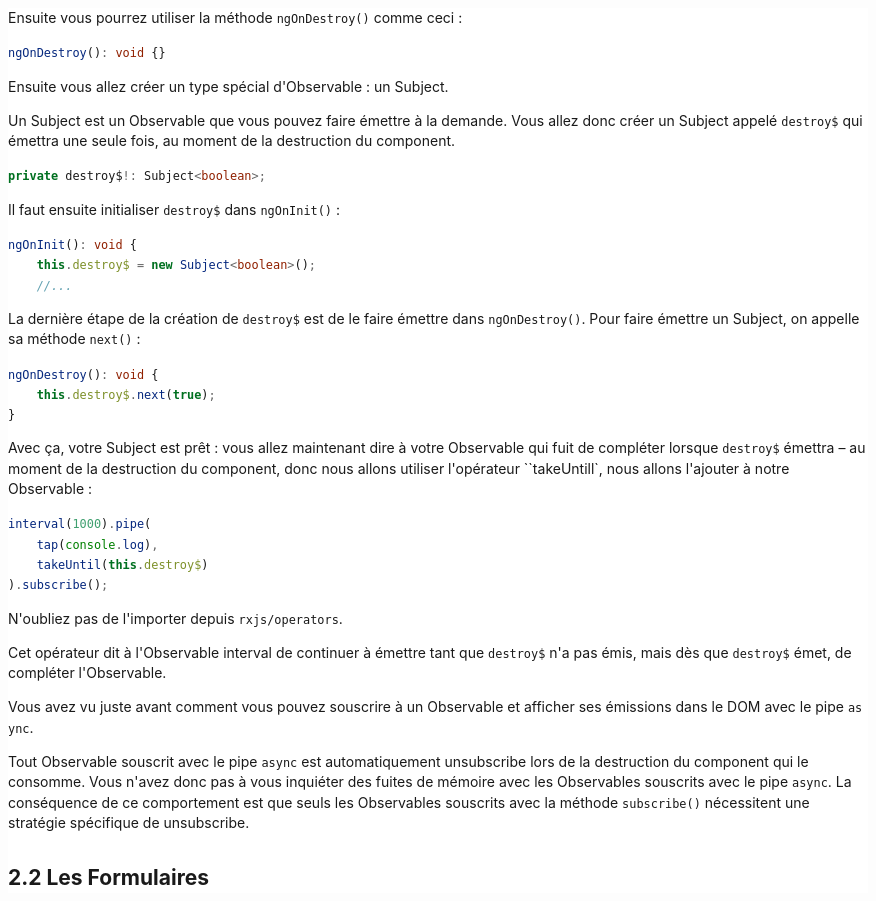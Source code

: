 Ensuite vous pourrez utiliser la méthode `ngOnDestroy()` comme ceci : 

```typescript
ngOnDestroy(): void {}
```

Ensuite vous allez créer un type spécial d'Observable : un Subject.

Un Subject est un Observable que vous pouvez faire émettre à la demande. Vous allez donc créer un Subject appelé `destroy$`  qui émettra une seule fois, au moment de la destruction du component.

```typescript
private destroy$!: Subject<boolean>;
```

Il faut ensuite initialiser `destroy$` dans `ngOnInit()` :

```typescript
ngOnInit(): void {
    this.destroy$ = new Subject<boolean>();
    //...
```

La dernière étape de la création de `destroy$` est de le faire émettre dans `ngOnDestroy()`. Pour faire émettre un Subject, on appelle sa méthode `next()` :

```typescript
ngOnDestroy(): void {
    this.destroy$.next(true);
}
```

Avec ça, votre Subject est prêt : vous allez maintenant dire à votre Observable qui fuit de compléter lorsque `destroy$`  émettra – au moment de la destruction du component, donc nous allons utiliser l'opérateur ``takeUntill`, nous allons l'ajouter à notre Observable : 

```typescript
interval(1000).pipe(
    tap(console.log),
    takeUntil(this.destroy$)
).subscribe();
```

N'oubliez pas de l'importer depuis `rxjs/operators`.

Cet opérateur dit à l'Observable  interval  de continuer à émettre tant que `destroy$` n'a pas émis, mais dès que  `destroy$` émet, de compléter l'Observable.

Vous avez vu juste avant comment vous pouvez souscrire à un Observable et afficher ses émissions dans le DOM avec le pipe  `async`.

Tout Observable souscrit avec le pipe `async`  est automatiquement unsubscribe lors de la destruction du component qui le consomme. Vous n'avez donc pas à vous inquiéter des fuites de mémoire avec les Observables souscrits avec le pipe  `async`. La conséquence de ce comportement est que seuls les Observables souscrits avec la méthode `subscribe()`  nécessitent une stratégie spécifique de unsubscribe.

## 2.2 Les Formulaires
